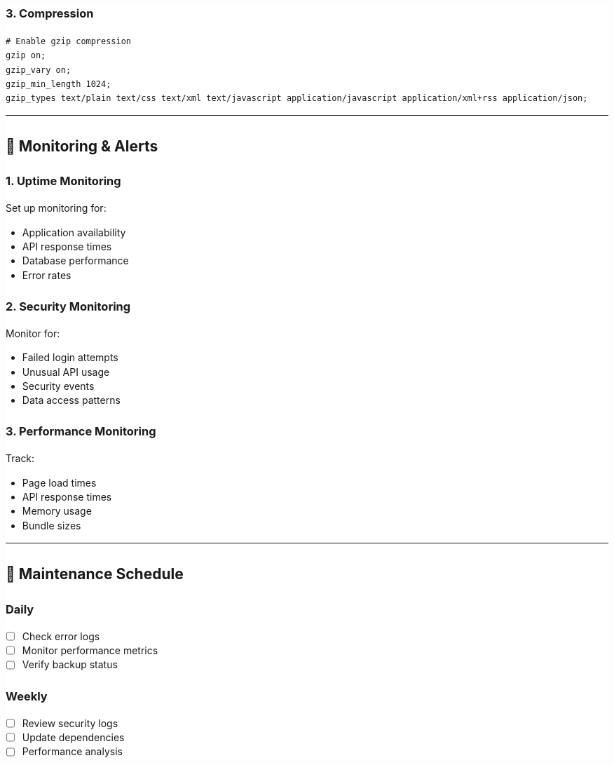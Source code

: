 ### 3. **Compression**
```nginx
# Enable gzip compression
gzip on;
gzip_vary on;
gzip_min_length 1024;
gzip_types text/plain text/css text/xml text/javascript application/javascript application/xml+rss application/json;
```

---

## 🚨 Monitoring & Alerts

### 1. **Uptime Monitoring**
Set up monitoring for:
- Application availability
- API response times
- Database performance
- Error rates

### 2. **Security Monitoring**
Monitor for:
- Failed login attempts
- Unusual API usage
- Security events
- Data access patterns

### 3. **Performance Monitoring**
Track:
- Page load times
- API response times
- Memory usage
- Bundle sizes

---

## 🔄 Maintenance Schedule

### **Daily**
- [ ] Check error logs
- [ ] Monitor performance metrics
- [ ] Verify backup status

### **Weekly**
- [ ] Review security logs
- [ ] Update dependencies
- [ ] Performance analysis
